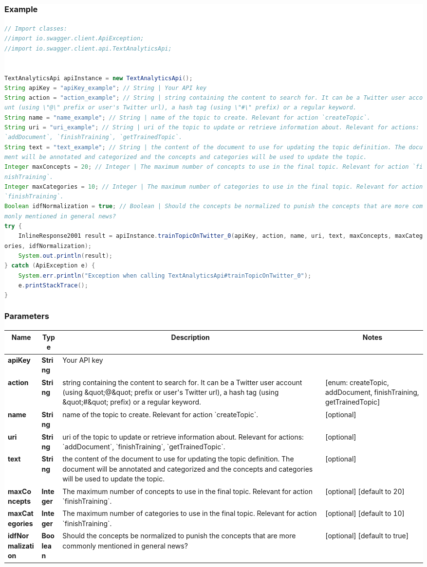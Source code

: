 ### Example
```java
// Import classes:
//import io.swagger.client.ApiException;
//import io.swagger.client.api.TextAnalyticsApi;


TextAnalyticsApi apiInstance = new TextAnalyticsApi();
String apiKey = "apiKey_example"; // String | Your API key
String action = "action_example"; // String | string containing the content to search for. It can be a Twitter user account (using \"@\" prefix or user's Twitter url), a hash tag (using \"#\" prefix) or a regular keyword.
String name = "name_example"; // String | name of the topic to create. Relevant for action `createTopic`.
String uri = "uri_example"; // String | uri of the topic to update or retrieve information about. Relevant for actions: `addDocument`, `finishTraining`, `getTrainedTopic`.
String text = "text_example"; // String | the content of the document to use for updating the topic definition. The document will be annotated and categorized and the concepts and categories will be used to update the topic.
Integer maxConcepts = 20; // Integer | The maximum number of concepts to use in the final topic. Relevant for action `finishTraining`.
Integer maxCategories = 10; // Integer | The maximum number of categories to use in the final topic. Relevant for action `finishTraining`.
Boolean idfNormalization = true; // Boolean | Should the concepts be normalized to punish the concepts that are more commonly mentioned in general news?
try {
    InlineResponse2001 result = apiInstance.trainTopicOnTwitter_0(apiKey, action, name, uri, text, maxConcepts, maxCategories, idfNormalization);
    System.out.println(result);
} catch (ApiException e) {
    System.err.println("Exception when calling TextAnalyticsApi#trainTopicOnTwitter_0");
    e.printStackTrace();
}
```

### Parameters

Name | Type | Description  | Notes
------------- | ------------- | ------------- | -------------
 **apiKey** | **String**| Your API key |
 **action** | **String**| string containing the content to search for. It can be a Twitter user account (using \&quot;@\&quot; prefix or user&#x27;s Twitter url), a hash tag (using \&quot;#\&quot; prefix) or a regular keyword. | [enum: createTopic, addDocument, finishTraining, getTrainedTopic]
 **name** | **String**| name of the topic to create. Relevant for action &#x60;createTopic&#x60;. | [optional]
 **uri** | **String**| uri of the topic to update or retrieve information about. Relevant for actions: &#x60;addDocument&#x60;, &#x60;finishTraining&#x60;, &#x60;getTrainedTopic&#x60;. | [optional]
 **text** | **String**| the content of the document to use for updating the topic definition. The document will be annotated and categorized and the concepts and categories will be used to update the topic. | [optional]
 **maxConcepts** | **Integer**| The maximum number of concepts to use in the final topic. Relevant for action &#x60;finishTraining&#x60;. | [optional] [default to 20]
 **maxCategories** | **Integer**| The maximum number of categories to use in the final topic. Relevant for action &#x60;finishTraining&#x60;. | [optional] [default to 10]
 **idfNormalization** | **Boolean**| Should the concepts be normalized to punish the concepts that are more commonly mentioned in general news? | [optional] [default to true]
